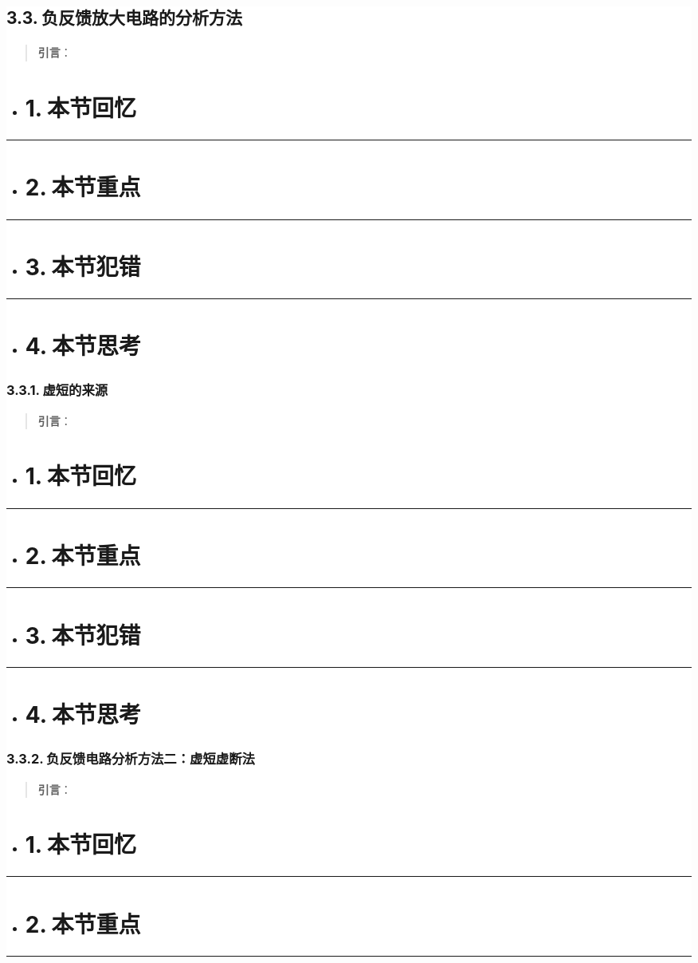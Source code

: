 
## 3.3. 负反馈放大电路的分析方法

> **引言**：

- # 1. 本节回忆

---

- # 2. 本节重点

---

- # 3. 本节犯错

---

- # 4. 本节思考

### 3.3.1. 虚短的来源

> **引言**：

- # 1. 本节回忆

---

- # 2. 本节重点

---

- # 3. 本节犯错

---

- # 4. 本节思考

 

 

  

 

 

 

 

 

### 3.3.2. 负反馈电路分析方法二：虚短虚断法

> **引言**：

- # 1. 本节回忆

---

- # 2. 本节重点

---
